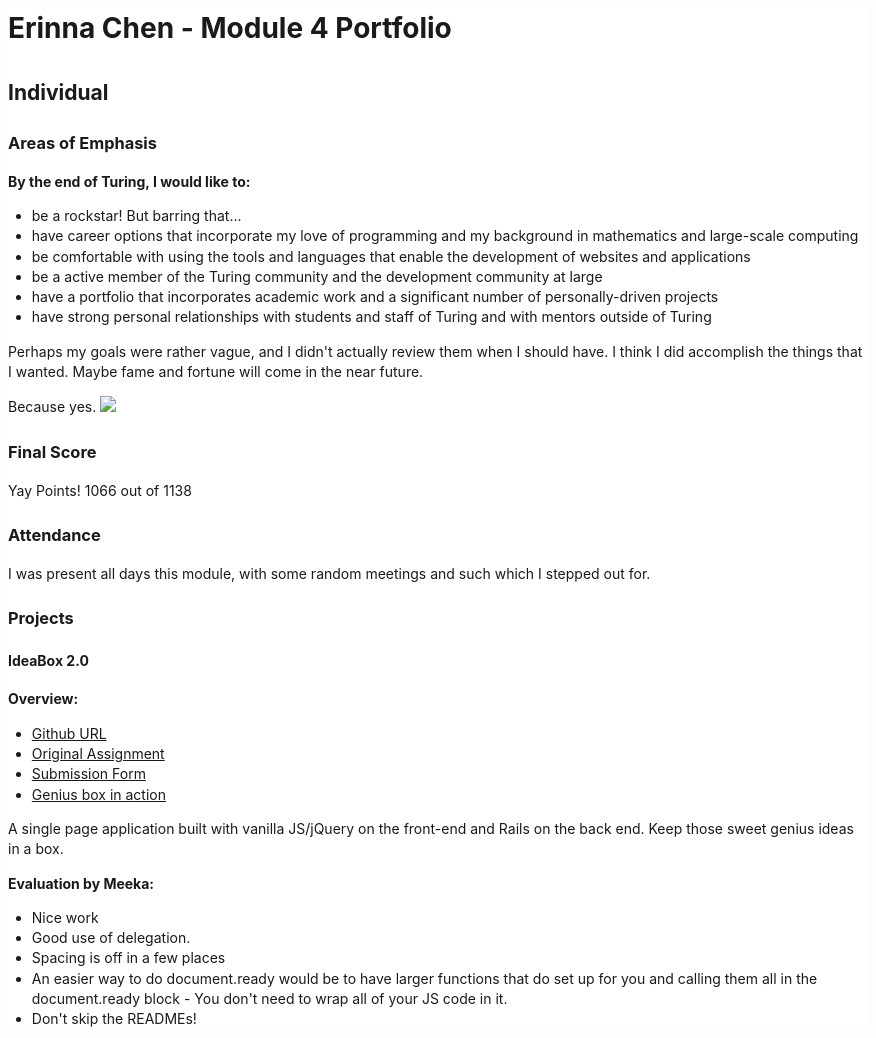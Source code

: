 # Erinna Chen - Module 4 Portfolio

## Individual

### Areas of Emphasis
__By the end of Turing, I would like to:__
* be a rockstar! But barring that...
* have career options that incorporate my love of programming and my background in mathematics and large-scale computing
* be comfortable with using the tools and languages that enable the development of websites and applications
* be a active member of the Turing community and the development community at large
* have a portfolio that incorporates academic work and a significant number of personally-driven projects
* have strong personal relationships with students and staff of Turing and with mentors outside of Turing

Perhaps my goals were rather vague, and I didn't actually review them when I should have. I think I did accomplish the things that I wanted. Maybe fame and fortune will come in the near future.

Because yes.
![](http://www.gifbin.com/bin/012011/1295000950_corgis-on-a-treadmill.gif)

### Final Score
Yay Points! 1066 out of 1138

### Attendance
I was present all days this module, with some random meetings and such which I stepped out for.

### Projects

#### IdeaBox 2.0
__Overview:__
* [Github URL](https://github.com/erinnachen/genius-box)
* [Original Assignment](https://github.com/turingschool/curriculum/blob/master/source/projects/revenge_of_idea_box.markdown)
* [Submission Form](https://github.com/turingschool/ruby-submissions/blob/master/1511/module_4_assignments/ideabox2.0/erinna_chen.markdown)
* [Genius box in action](http://damp-island-60810.herokuapp.com/)

A single page application built with vanilla JS/jQuery on the front-end and Rails on the back end. Keep those sweet genius ideas in a box.

__Evaluation by Meeka:__
- Nice work
- Good use of delegation.
- Spacing is off in a few places
- An easier way to do document.ready would be to have larger functions that do set up for you and calling them all in the document.ready block - You don't need to wrap all of your JS code in it.
- Don't skip the READMEs!
